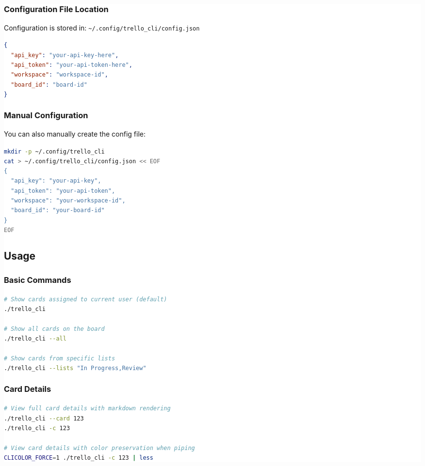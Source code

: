 ### Configuration File Location

Configuration is stored in: `~/.config/trello_cli/config.json`

```json
{
  "api_key": "your-api-key-here",
  "api_token": "your-api-token-here",
  "workspace": "workspace-id",
  "board_id": "board-id"
}
```

### Manual Configuration

You can also manually create the config file:

```bash
mkdir -p ~/.config/trello_cli
cat > ~/.config/trello_cli/config.json << EOF
{
  "api_key": "your-api-key",
  "api_token": "your-api-token",
  "workspace": "your-workspace-id",
  "board_id": "your-board-id"
}
EOF
```

## Usage

### Basic Commands

```bash
# Show cards assigned to current user (default)
./trello_cli

# Show all cards on the board
./trello_cli --all

# Show cards from specific lists
./trello_cli --lists "In Progress,Review"
```

### Card Details

```bash
# View full card details with markdown rendering
./trello_cli --card 123
./trello_cli -c 123

# View card details with color preservation when piping
CLICOLOR_FORCE=1 ./trello_cli -c 123 | less
```
